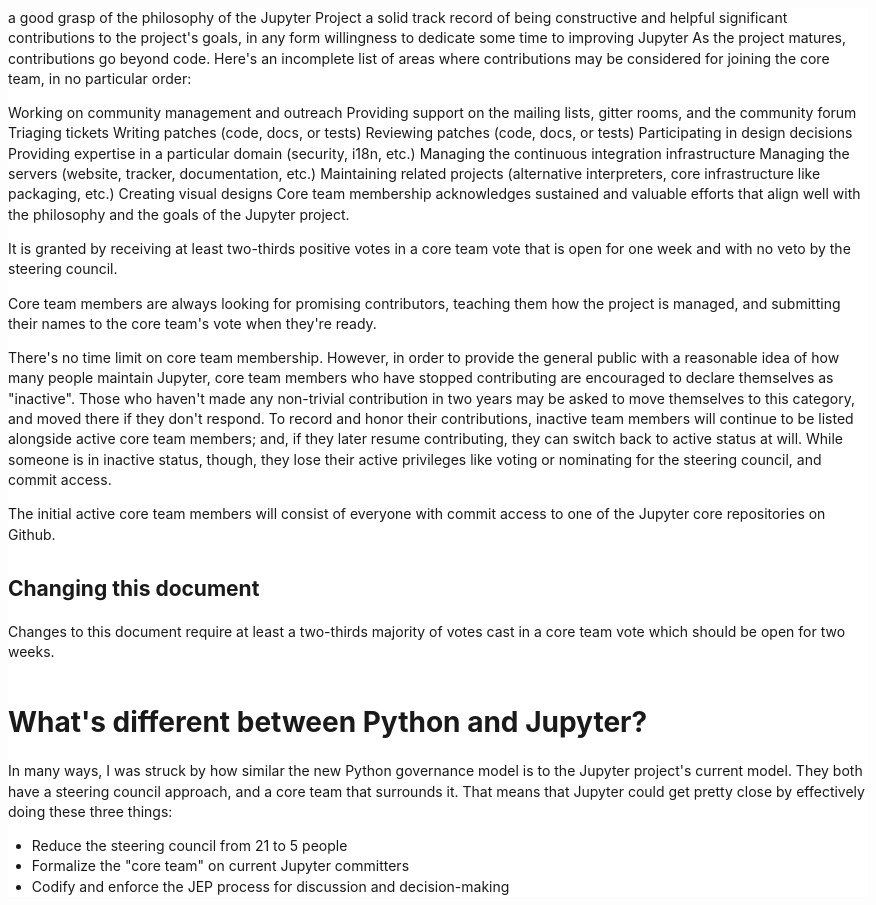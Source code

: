 a good grasp of the philosophy of the Jupyter Project
a solid track record of being constructive and helpful
significant contributions to the project's goals, in any form
willingness to dedicate some time to improving Jupyter
As the project matures, contributions go beyond code. Here's an incomplete list of areas where contributions may be considered for joining the core team, in no particular order:

Working on community management and outreach
Providing support on the mailing lists, gitter rooms, and the community forum
Triaging tickets
Writing patches (code, docs, or tests)
Reviewing patches (code, docs, or tests)
Participating in design decisions
Providing expertise in a particular domain (security, i18n, etc.)
Managing the continuous integration infrastructure
Managing the servers (website, tracker, documentation, etc.)
Maintaining related projects (alternative interpreters, core infrastructure like packaging, etc.)
Creating visual designs
Core team membership acknowledges sustained and valuable efforts that align well with the philosophy and the goals of the Jupyter project.

It is granted by receiving at least two-thirds positive votes in a core team vote that is open for one week and with no veto by the steering council.

Core team members are always looking for promising contributors, teaching them how the project is managed, and submitting their names to the core team's vote when they're ready.

There's no time limit on core team membership. However, in order to provide the general public with a reasonable idea of how many people maintain Jupyter, core team members who have stopped contributing are encouraged to declare themselves as "inactive". Those who haven't made any non-trivial contribution in two years may be asked to move themselves to this category, and moved there if they don't respond. To record and honor their contributions, inactive team members will continue to be listed alongside active core team members; and, if they later resume contributing, they can switch back to active status at will. While someone is in inactive status, though, they lose their active privileges like voting or nominating for the steering council, and commit access.

The initial active core team members will consist of everyone with commit access to one of the Jupyter core repositories on Github.

## Changing this document
Changes to this document require at least a two-thirds majority of votes cast in a core team vote which should be open for two weeks.

# What's different between Python and Jupyter?

In many ways, I was struck by how similar the new Python governance model is to
the Jupyter project's current model. They both have a steering council approach,
and a core team that surrounds it. That means that Jupyter could get pretty close
by effectively doing these three things:

* Reduce the steering council from 21 to 5 people
* Formalize the "core team" on current Jupyter committers
* Codify and enforce the JEP process for discussion and decision-making
